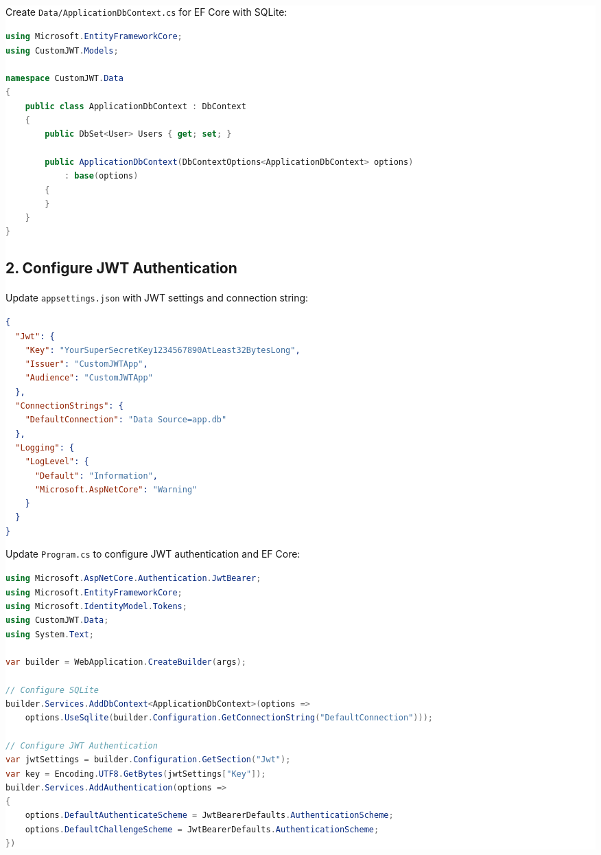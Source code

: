Create `Data/ApplicationDbContext.cs` for EF Core with SQLite:

```csharp
using Microsoft.EntityFrameworkCore;
using CustomJWT.Models;

namespace CustomJWT.Data
{
    public class ApplicationDbContext : DbContext
    {
        public DbSet<User> Users { get; set; }

        public ApplicationDbContext(DbContextOptions<ApplicationDbContext> options)
            : base(options)
        {
        }
    }
}
```

## 2. Configure JWT Authentication

Update `appsettings.json` with JWT settings and connection string:

```json
{
  "Jwt": {
    "Key": "YourSuperSecretKey1234567890AtLeast32BytesLong",
    "Issuer": "CustomJWTApp",
    "Audience": "CustomJWTApp"
  },
  "ConnectionStrings": {
    "DefaultConnection": "Data Source=app.db"
  },
  "Logging": {
    "LogLevel": {
      "Default": "Information",
      "Microsoft.AspNetCore": "Warning"
    }
  }
}
```

Update `Program.cs` to configure JWT authentication and EF Core:

```csharp
using Microsoft.AspNetCore.Authentication.JwtBearer;
using Microsoft.EntityFrameworkCore;
using Microsoft.IdentityModel.Tokens;
using CustomJWT.Data;
using System.Text;

var builder = WebApplication.CreateBuilder(args);

// Configure SQLite
builder.Services.AddDbContext<ApplicationDbContext>(options =>
    options.UseSqlite(builder.Configuration.GetConnectionString("DefaultConnection")));

// Configure JWT Authentication
var jwtSettings = builder.Configuration.GetSection("Jwt");
var key = Encoding.UTF8.GetBytes(jwtSettings["Key"]);
builder.Services.AddAuthentication(options =>
{
    options.DefaultAuthenticateScheme = JwtBearerDefaults.AuthenticationScheme;
    options.DefaultChallengeScheme = JwtBearerDefaults.AuthenticationScheme;
})
```
